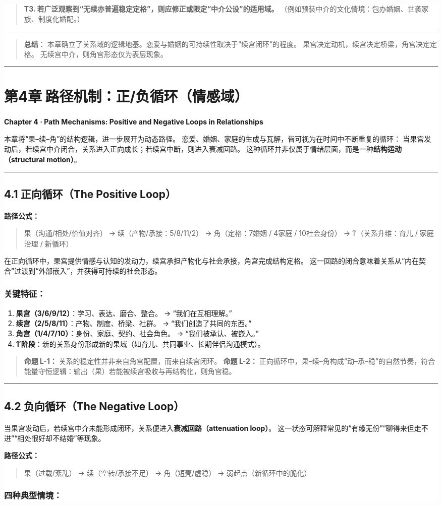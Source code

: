 > **T3. 若广泛观察到“无续亦普遍稳定定格”，则应修正或限定“中介公设”的适用域。**
> （例如预装中介的文化情境：包办婚姻、世袭家族、制度化婚配。）

---

> **总结**：
> 本章确立了关系域的逻辑地基。恋爱与婚姻的可持续性取决于“续宫闭环”的程度。
> 果宫决定动机，续宫决定桥梁，角宫决定定格。
> 无续宫中介，则角宫形态仅为表层现象。

---

# 第4章 路径机制：正/负循环（情感域）

**Chapter 4 · Path Mechanisms: Positive and Negative Loops in Relationships**

本章将“果–续–角”的结构逻辑，进一步展开为动态路径。
恋爱、婚姻、家庭的生成与瓦解，皆可视为在时间中不断重复的循环：
当果宫发动后，若续宫中介闭合，关系进入正向成长；若续宫中断，则进入衰减回路。
这种循环并非仅属于情绪层面，而是一种**结构运动（structural motion）**。

---

## 4.1 正向循环（The Positive Loop）

**路径公式：**

> 果（沟通/相处/价值对齐） → 续（产物/承接：5/8/11/2） → 角（定格：7婚姻 / 4家庭 / 10社会身份） → 1′（关系升维：育儿 / 家庭治理 / 新循环）

在正向循环中，果宫提供情感与认知的发动力，续宫承担产物化与社会承接，角宫完成结构定格。
这一回路的闭合意味着关系从“内在契合”过渡到“外部嵌入”，并获得可持续的社会形态。

### 关键特征：

1. **果宫（3/6/9/12）**：学习、表达、磨合、整合。 → “我们在互相理解。”
2. **续宫（2/5/8/11）**：产物、制度、桥梁、社群。 → “我们创造了共同的东西。”
3. **角宫（1/4/7/10）**：身份、家庭、契约、社会角色。 → “我们被承认、被嵌入。”
4. **1′阶段**：新的关系身份形成新的果域（如育儿、共同事业、长期伴侣沟通模式）。

> **命题 L-1：** 关系的稳定性并非来自角宫配置，而来自续宫闭环。
> **命题 L-2：** 正向循环中，果–续–角构成“动–承–稳”的自然节奏，符合能量守恒逻辑：输出（果）若能被续宫吸收与再结构化，则角宫稳。

---

## 4.2 负向循环（The Negative Loop）

当果宫发动后，若续宫中介未能形成闭环，关系便进入**衰减回路（attenuation loop）**。
这一状态可解释常见的“有缘无份”“聊得来但走不进”“相处很好却不结婚”等现象。

**路径公式：**

> 果（过载/紊乱） → 续（空转/承接不足） → 角（短壳/虚稳） → 弱起点（新循环中的脆化）

### 四种典型情境：
